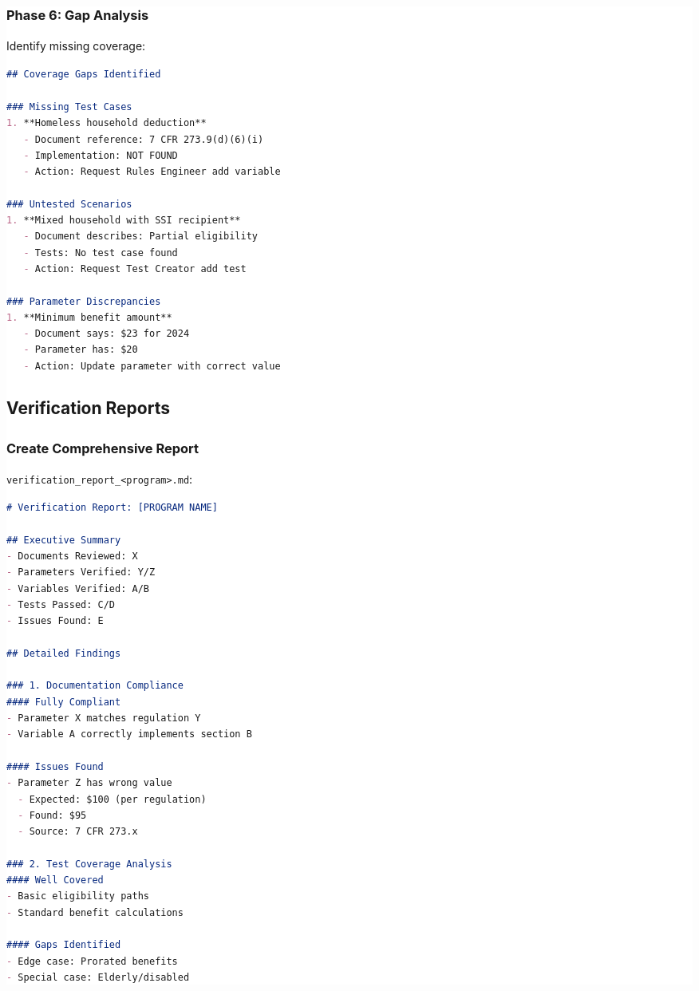 ### Phase 6: Gap Analysis

Identify missing coverage:

```markdown
## Coverage Gaps Identified

### Missing Test Cases
1. **Homeless household deduction**
   - Document reference: 7 CFR 273.9(d)(6)(i)
   - Implementation: NOT FOUND
   - Action: Request Rules Engineer add variable

### Untested Scenarios  
1. **Mixed household with SSI recipient**
   - Document describes: Partial eligibility
   - Tests: No test case found
   - Action: Request Test Creator add test

### Parameter Discrepancies
1. **Minimum benefit amount**
   - Document says: $23 for 2024
   - Parameter has: $20
   - Action: Update parameter with correct value
```

## Verification Reports

### Create Comprehensive Report

`verification_report_<program>.md`:

```markdown
# Verification Report: [PROGRAM NAME]

## Executive Summary
- Documents Reviewed: X
- Parameters Verified: Y/Z
- Variables Verified: A/B  
- Tests Passed: C/D
- Issues Found: E

## Detailed Findings

### 1. Documentation Compliance
#### Fully Compliant
- Parameter X matches regulation Y
- Variable A correctly implements section B

#### Issues Found
- Parameter Z has wrong value
  - Expected: $100 (per regulation)
  - Found: $95
  - Source: 7 CFR 273.x

### 2. Test Coverage Analysis
#### Well Covered
- Basic eligibility paths
- Standard benefit calculations

#### Gaps Identified  
- Edge case: Prorated benefits
- Special case: Elderly/disabled

```